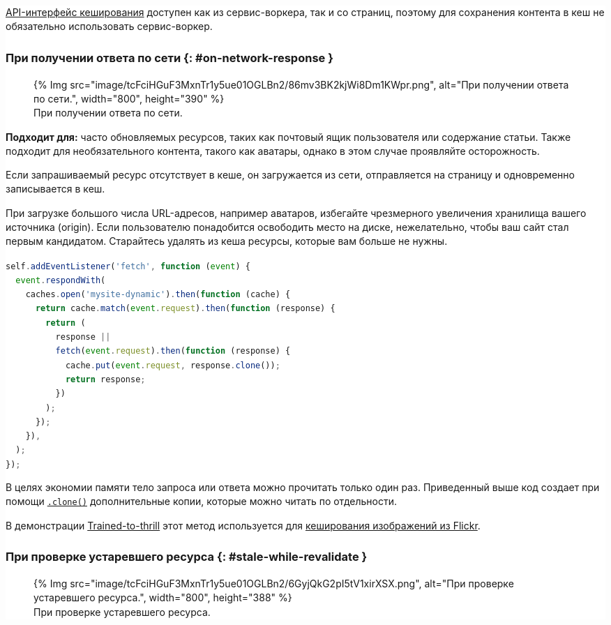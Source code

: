 [API-интерфейс кеширования](https://developer.mozilla.org/en-US/docs/Web/API/Cache) доступен как из сервис-воркера, так и со страниц, поэтому для сохранения контента в кеш не обязательно использовать сервис-воркер.

### При получении ответа по сети {: #on-network-response }

<figure class="w-figure">{% Img src="image/tcFciHGuF3MxnTr1y5ue01OGLBn2/86mv3BK2kjWi8Dm1KWpr.png", alt="При получении ответа по сети.", width="800", height="390" %} <figcaption class="w-figcaption">При получении ответа по сети.</figcaption></figure>

**Подходит для:** часто обновляемых ресурсов, таких как почтовый ящик пользователя или содержание статьи. Также подходит для необязательного контента, такого как аватары, однако в этом случае проявляйте осторожность.

Если запрашиваемый ресурс отсутствует в кеше, он загружается из сети, отправляется на страницу и одновременно записывается в кеш.

При загрузке большого числа URL-адресов, например аватаров, избегайте чрезмерного увеличения хранилища вашего источника (origin). Если пользователю понадобится освободить место на диске, нежелательно, чтобы ваш сайт стал первым кандидатом. Старайтесь удалять из кеша ресурсы, которые вам больше не нужны.

```js
self.addEventListener('fetch', function (event) {
  event.respondWith(
    caches.open('mysite-dynamic').then(function (cache) {
      return cache.match(event.request).then(function (response) {
        return (
          response ||
          fetch(event.request).then(function (response) {
            cache.put(event.request, response.clone());
            return response;
          })
        );
      });
    }),
  );
});
```

В целях экономии памяти тело запроса или ответа можно прочитать только один раз. Приведенный выше код создает при помощи [`.clone()`](https://fetch.spec.whatwg.org/#dom-request-clone) дополнительные копии, которые можно читать по отдельности.

В демонстрации [Trained-to-thrill](https://jakearchibald.github.io/trained-to-thrill/) этот метод используется для [кеширования изображений из Flickr](https://github.com/jakearchibald/trained-to-thrill/blob/3291dd40923346e3cc9c83ae527004d502e0464f/www/static/js-unmin/sw/index.js#L109).

### При проверке устаревшего ресурса {: #stale-while-revalidate }

<figure class="w-figure"> {% Img src="image/tcFciHGuF3MxnTr1y5ue01OGLBn2/6GyjQkG2pI5tV1xirXSX.png", alt="При проверке устаревшего ресурса.", width="800", height="388" %} <figcaption class="w-figcaption">При проверке устаревшего ресурса.</figcaption></figure>
